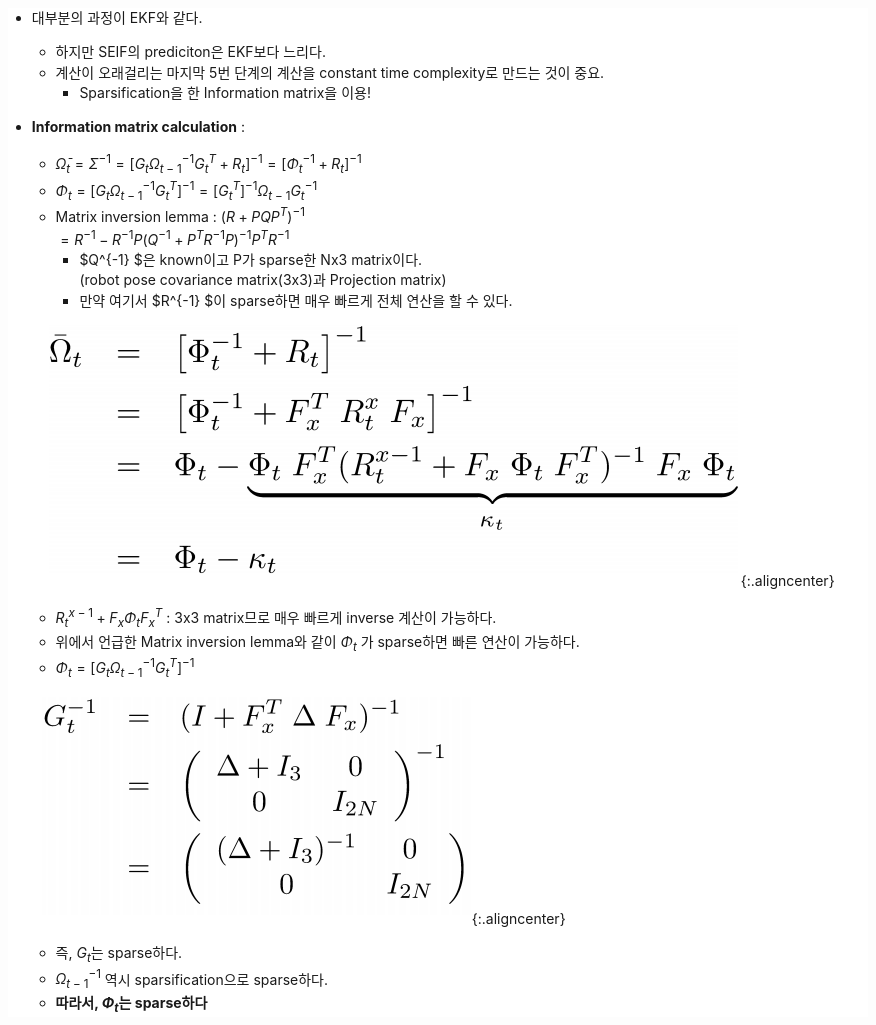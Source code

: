 - 대부분의 과정이 EKF와 같다.

  - 하지만 SEIF의 prediciton은 EKF보다 느리다.
  - 계산이 오래걸리는 마지막 5번 단계의 계산을 constant time complexity로 만드는 것이 중요.
    - Sparsification을 한 Information matrix을 이용! 

- __Information matrix calculation__ :

  

  - $\bar{\Omega}_t=\bar{\Sigma} ^{-1}=[G_t\Omega_{t-1}^{-1}G_t^T+R_t]^{-1}  
    =[\Phi_t^{-1}+R_t]^{-1}$  
  - $\Phi_t=[G_t\Omega_{t-1}^{-1}G_t^T]^{-1} =[G_t^T]^{-1}\Omega_{t-1}G_t^{-1}$
  - Matrix inversion lemma : $(R+PQP^T)^{-1}$  
    $=R^{-1}-R^{-1}P(Q^{-1}+P^TR^{-1}P)^{-1}P^TR^{-1}$
    - $Q^{-1} $은 known이고 P가 sparse한 Nx3 matrix이다.   
      (robot pose covariance matrix(3x3)과 Projection matrix)
    - 만약 여기서 $R^{-1} $이 sparse하면 매우 빠르게 전체 연산을 할 수 있다.

  ![](/images/posts/SLAM/2019-09-21-Sparse-Extended-Information-Filter/img12.png){:.aligncenter}

  - $R_t^{x-1} + F_x\Phi_tF_x^T$ : 3x3 matrix므로 매우 빠르게 inverse 계산이 가능하다.
  - 위에서 언급한 Matrix inversion lemma와 같이 $\Phi_t$ 가 sparse하면 빠른 연산이 가능하다.
  - $\Phi_t=[G_t\Omega_{t-1}^{-1}G_t^T]^{-1}$

  ![](/images/posts/SLAM/2019-09-21-Sparse-Extended-Information-Filter/img13.png){:.aligncenter}

  - 즉, $G_t$는 sparse하다.
  - $\Omega_{t-1}^{-1}$ 역시 sparsification으로 sparse하다.
  - __따라서, $\Phi_t$는 sparse하다__


[^1]: https://www.quora.com/What-is-the-inverse-covariance-matrix-What-is-its-statistical-meaning  
[^2]: https://en.wikipedia.org/wiki/Partial_correlation#Using_matrix_inversion